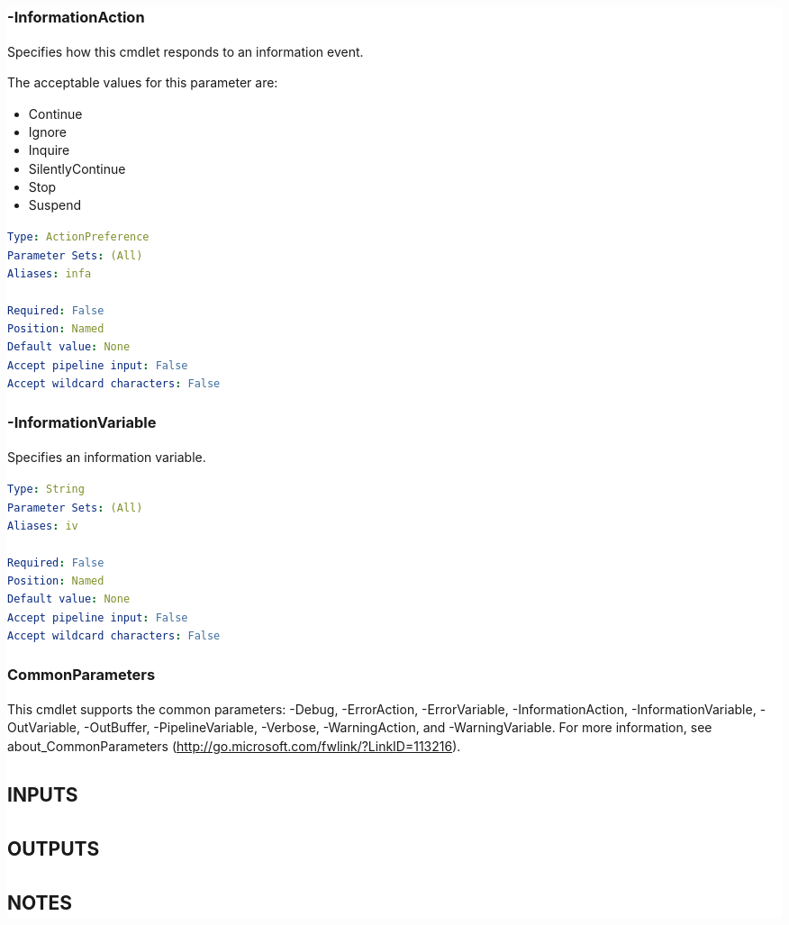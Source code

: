 ### -InformationAction
Specifies how this cmdlet responds to an information event.

The acceptable values for this parameter are:

- Continue
- Ignore
- Inquire
- SilentlyContinue
- Stop
- Suspend

```yaml
Type: ActionPreference
Parameter Sets: (All)
Aliases: infa

Required: False
Position: Named
Default value: None
Accept pipeline input: False
Accept wildcard characters: False
```

### -InformationVariable
Specifies an information variable.

```yaml
Type: String
Parameter Sets: (All)
Aliases: iv

Required: False
Position: Named
Default value: None
Accept pipeline input: False
Accept wildcard characters: False
```

### CommonParameters
This cmdlet supports the common parameters: -Debug, -ErrorAction, -ErrorVariable, -InformationAction, -InformationVariable, -OutVariable, -OutBuffer, -PipelineVariable, -Verbose, -WarningAction, and -WarningVariable. For more information, see about_CommonParameters (http://go.microsoft.com/fwlink/?LinkID=113216).

## INPUTS

## OUTPUTS

## NOTES
